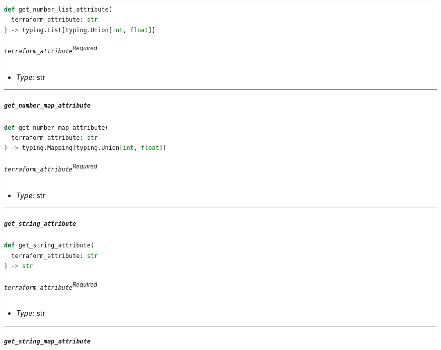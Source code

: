 ```python
def get_number_list_attribute(
  terraform_attribute: str
) -> typing.List[typing.Union[int, float]]
```

###### `terraform_attribute`<sup>Required</sup> <a name="terraform_attribute" id="rhizo-co-terraform-provider-oci.demandSignalOccDemandSignal.DemandSignalOccDemandSignal.getNumberListAttribute.parameter.terraformAttribute"></a>

- *Type:* str

---

##### `get_number_map_attribute` <a name="get_number_map_attribute" id="rhizo-co-terraform-provider-oci.demandSignalOccDemandSignal.DemandSignalOccDemandSignal.getNumberMapAttribute"></a>

```python
def get_number_map_attribute(
  terraform_attribute: str
) -> typing.Mapping[typing.Union[int, float]]
```

###### `terraform_attribute`<sup>Required</sup> <a name="terraform_attribute" id="rhizo-co-terraform-provider-oci.demandSignalOccDemandSignal.DemandSignalOccDemandSignal.getNumberMapAttribute.parameter.terraformAttribute"></a>

- *Type:* str

---

##### `get_string_attribute` <a name="get_string_attribute" id="rhizo-co-terraform-provider-oci.demandSignalOccDemandSignal.DemandSignalOccDemandSignal.getStringAttribute"></a>

```python
def get_string_attribute(
  terraform_attribute: str
) -> str
```

###### `terraform_attribute`<sup>Required</sup> <a name="terraform_attribute" id="rhizo-co-terraform-provider-oci.demandSignalOccDemandSignal.DemandSignalOccDemandSignal.getStringAttribute.parameter.terraformAttribute"></a>

- *Type:* str

---

##### `get_string_map_attribute` <a name="get_string_map_attribute" id="rhizo-co-terraform-provider-oci.demandSignalOccDemandSignal.DemandSignalOccDemandSignal.getStringMapAttribute"></a>
